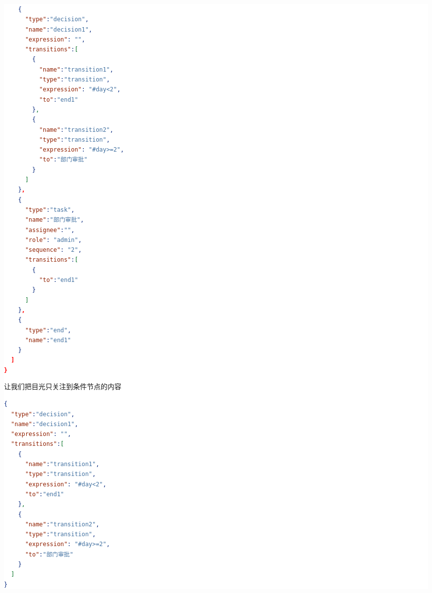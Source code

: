 ```json
    {
      "type":"decision",
      "name":"decision1",
      "expression": "",
      "transitions":[
        {
          "name":"transition1",
          "type":"transition",
          "expression": "#day<2",
          "to":"end1"
        },
        {
          "name":"transition2",
          "type":"transition",
          "expression": "#day>=2",
          "to":"部门审批"
        }
      ]
    },
    {
      "type":"task",
      "name":"部门审批",
      "assignee":"",
      "role": "admin",
      "sequence": "2",
      "transitions":[
        {
          "to":"end1"
        }
      ]
    },
    {
      "type":"end",
      "name":"end1"
    }
  ]
}
```

让我们把目光只关注到条件节点的内容

```json
{
  "type":"decision",
  "name":"decision1",
  "expression": "",
  "transitions":[
    {
      "name":"transition1",
      "type":"transition",
      "expression": "#day<2",
      "to":"end1"
    },
    {
      "name":"transition2",
      "type":"transition",
      "expression": "#day>=2",
      "to":"部门审批"
    }
  ]
}
```
